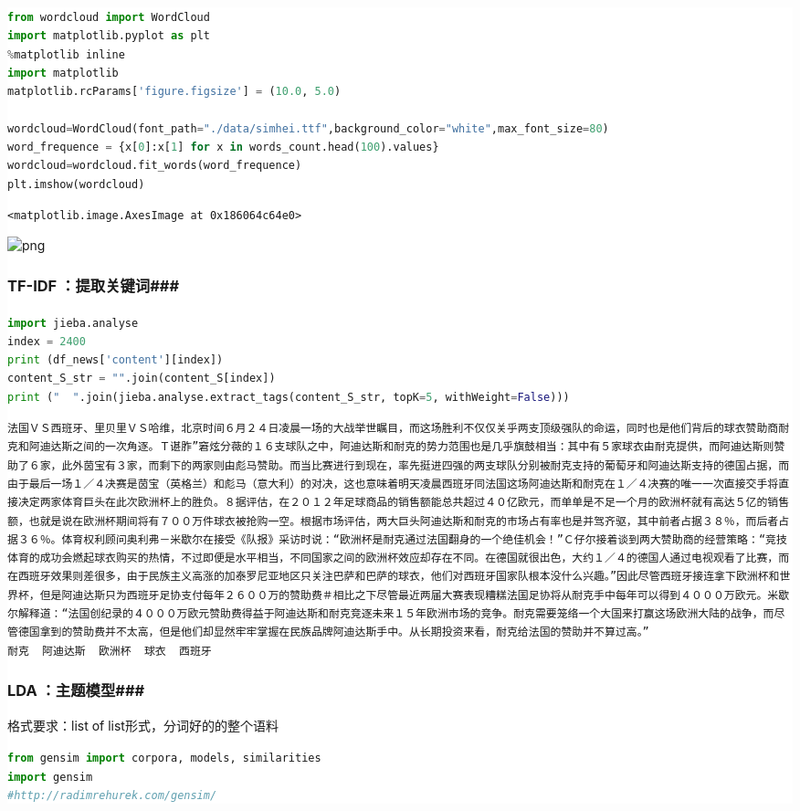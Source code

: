   </tbody>
</table>
</div>




```python
from wordcloud import WordCloud
import matplotlib.pyplot as plt
%matplotlib inline
import matplotlib
matplotlib.rcParams['figure.figsize'] = (10.0, 5.0)

wordcloud=WordCloud(font_path="./data/simhei.ttf",background_color="white",max_font_size=80)
word_frequence = {x[0]:x[1] for x in words_count.head(100).values}
wordcloud=wordcloud.fit_words(word_frequence)
plt.imshow(wordcloud)
```




    <matplotlib.image.AxesImage at 0x186064c64e0>




![png](output_15_1.png)


###  TF-IDF ：提取关键词###


```python
import jieba.analyse
index = 2400
print (df_news['content'][index])
content_S_str = "".join(content_S[index])  
print ("  ".join(jieba.analyse.extract_tags(content_S_str, topK=5, withWeight=False)))
```

    法国ＶＳ西班牙、里贝里ＶＳ哈维，北京时间６月２４日凌晨一场的大战举世瞩目，而这场胜利不仅仅关乎两支顶级强队的命运，同时也是他们背后的球衣赞助商耐克和阿迪达斯之间的一次角逐。Ｔ谌胙”窘炫分薇的１６支球队之中，阿迪达斯和耐克的势力范围也是几乎旗鼓相当：其中有５家球衣由耐克提供，而阿迪达斯则赞助了６家，此外茵宝有３家，而剩下的两家则由彪马赞助。而当比赛进行到现在，率先挺进四强的两支球队分别被耐克支持的葡萄牙和阿迪达斯支持的德国占据，而由于最后一场１／４决赛是茵宝（英格兰）和彪马（意大利）的对决，这也意味着明天凌晨西班牙同法国这场阿迪达斯和耐克在１／４决赛的唯一一次直接交手将直接决定两家体育巨头在此次欧洲杯上的胜负。８据评估，在２０１２年足球商品的销售额能总共超过４０亿欧元，而单单是不足一个月的欧洲杯就有高达５亿的销售额，也就是说在欧洲杯期间将有７００万件球衣被抢购一空。根据市场评估，两大巨头阿迪达斯和耐克的市场占有率也是并驾齐驱，其中前者占据３８％，而后者占据３６％。体育权利顾问奥利弗－米歇尔在接受《队报》采访时说：“欧洲杯是耐克通过法国翻身的一个绝佳机会！”Ｃ仔尔接着谈到两大赞助商的经营策略：“竞技体育的成功会燃起球衣购买的热情，不过即便是水平相当，不同国家之间的欧洲杯效应却存在不同。在德国就很出色，大约１／４的德国人通过电视观看了比赛，而在西班牙效果则差很多，由于民族主义高涨的加泰罗尼亚地区只关注巴萨和巴萨的球衣，他们对西班牙国家队根本没什么兴趣。”因此尽管西班牙接连拿下欧洲杯和世界杯，但是阿迪达斯只为西班牙足协支付每年２６００万的赞助费＃相比之下尽管最近两届大赛表现糟糕法国足协将从耐克手中每年可以得到４０００万欧元。米歇尔解释道：“法国创纪录的４０００万欧元赞助费得益于阿迪达斯和耐克竞逐未来１５年欧洲市场的竞争。耐克需要笼络一个大国来打赢这场欧洲大陆的战争，而尽管德国拿到的赞助费并不太高，但是他们却显然牢牢掌握在民族品牌阿迪达斯手中。从长期投资来看，耐克给法国的赞助并不算过高。”
    耐克  阿迪达斯  欧洲杯  球衣  西班牙
    

###  LDA ：主题模型###

格式要求：list of list形式，分词好的的整个语料


```python
from gensim import corpora, models, similarities
import gensim
#http://radimrehurek.com/gensim/
```
